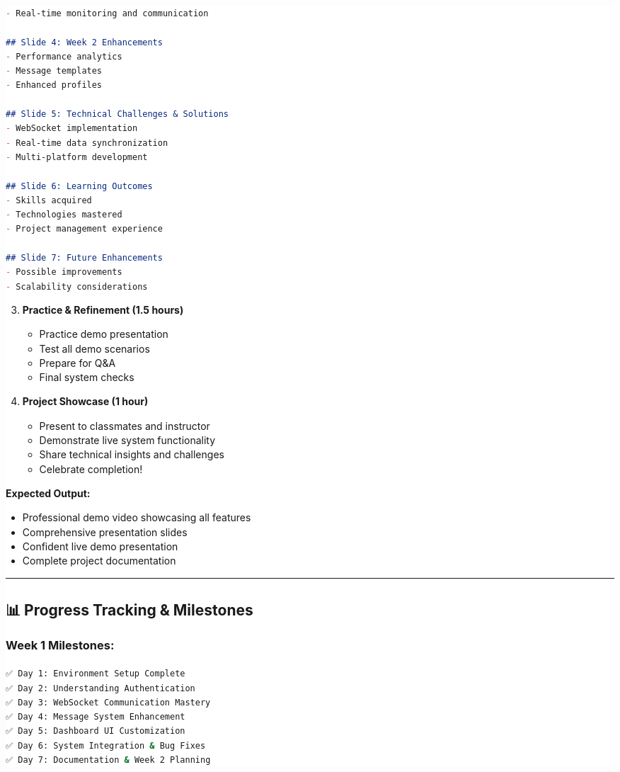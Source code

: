    ```markdown
   - Real-time monitoring and communication
   
   ## Slide 4: Week 2 Enhancements
   - Performance analytics
   - Message templates
   - Enhanced profiles
   
   ## Slide 5: Technical Challenges & Solutions
   - WebSocket implementation
   - Real-time data synchronization
   - Multi-platform development
   
   ## Slide 6: Learning Outcomes
   - Skills acquired
   - Technologies mastered
   - Project management experience
   
   ## Slide 7: Future Enhancements
   - Possible improvements
   - Scalability considerations
   ```

3. **Practice & Refinement (1.5 hours)**
   - Practice demo presentation
   - Test all demo scenarios
   - Prepare for Q&A
   - Final system checks

4. **Project Showcase (1 hour)**
   - Present to classmates and instructor
   - Demonstrate live system functionality
   - Share technical insights and challenges
   - Celebrate completion!

**Expected Output:**
- Professional demo video showcasing all features
- Comprehensive presentation slides
- Confident live demo presentation
- Complete project documentation

---

## 📊 Progress Tracking & Milestones

### **Week 1 Milestones:**
```bash
✅ Day 1: Environment Setup Complete
✅ Day 2: Understanding Authentication
✅ Day 3: WebSocket Communication Mastery
✅ Day 4: Message System Enhancement
✅ Day 5: Dashboard UI Customization
✅ Day 6: System Integration & Bug Fixes
✅ Day 7: Documentation & Week 2 Planning
```
